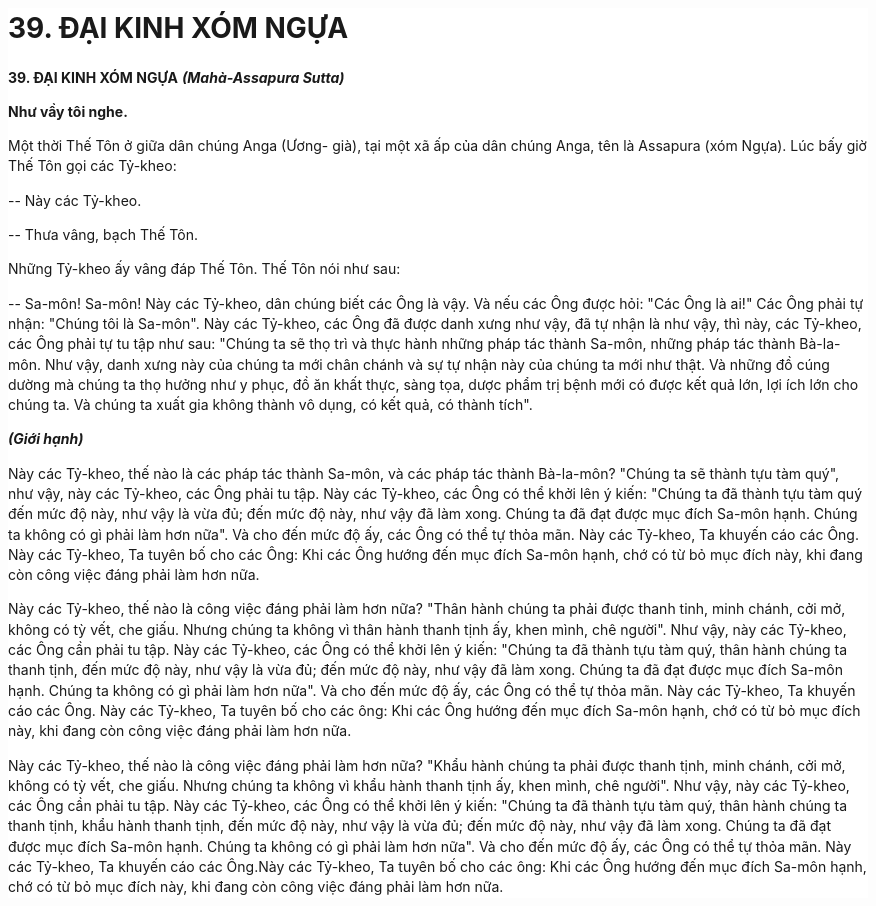 # 39. ÐẠI KINH XÓM NGỰA

**39. ÐẠI KINH XÓM NGỰA**
***(Mahà-Assapura Sutta)***

**Như vầy tôi nghe.**

Một thời Thế Tôn ở giữa dân chúng Anga (Ương- già), tại một xã ấp của dân chúng Anga, tên là
Assapura (xóm Ngựa). Lúc bấy giờ Thế Tôn gọi các Tỷ-kheo:

-- Này các Tỷ-kheo.

-- Thưa vâng, bạch Thế Tôn.

Những Tỷ-kheo ấy vâng đáp Thế Tôn. Thế Tôn nói như sau:

-- Sa-môn! Sa-môn! Này các Tỷ-kheo, dân chúng biết các Ông là vậy. Và nếu các Ông được hỏi: "Các
Ông là ai!" Các Ông phải tự nhận: "Chúng tôi là Sa-môn". Này các Tỷ-kheo, các Ông đã được danh
xưng như vậy, đã tự nhận là như vậy, thì này, các Tỷ-kheo, các Ông phải tự tu tập như sau: "Chúng ta sẽ
thọ trì và thực hành những pháp tác thành Sa-môn, những pháp tác thành Bà-la-môn. Như vậy, danh
xưng này của chúng ta mới chân chánh và sự tự nhận này của chúng ta mới như thật. Và những đồ cúng
dường mà chúng ta thọ hưởng như y phục, đồ ăn khất thực, sàng tọa, dược phẩm trị bệnh mới có được
kết quả lớn, lợi ích lớn cho chúng ta. Và chúng ta xuất gia không thành vô dụng, có kết quả, có thành
tích".


***(Giới hạnh)***

Này các Tỷ-kheo, thế nào là các pháp tác thành Sa-môn, và các pháp tác thành Bà-la-môn? "Chúng ta sẽ
thành tựu tàm quý", như vậy, này các Tỷ-kheo, các Ông phải tu tập. Này các Tỷ-kheo, các Ông có thể
khởi lên ý kiến: "Chúng ta đã thành tựu tàm quý đến mức độ này, như vậy là vừa đủ; đến mức độ này,
như vậy đã làm xong. Chúng ta đã đạt được mục đích Sa-môn hạnh. Chúng ta không có gì phải làm hơn
nữa". Và cho đến mức độ ấy, các Ông có thể tự thỏa mãn. Này các Tỷ-kheo, Ta khuyến cáo các Ông.
Này các Tỷ-kheo, Ta tuyên bố cho các Ông: Khi các Ông hướng đến mục đích Sa-môn hạnh, chớ có từ
bỏ mục đích này, khi đang còn công việc đáng phải làm hơn nữa.

Này các Tỷ-kheo, thế nào là công việc đáng phải làm hơn nữa? "Thân hành chúng ta phải được thanh
tinh, minh chánh, cởi mở, không có tỳ vết, che giấu. Nhưng chúng ta không vì thân hành thanh tịnh ấy,
khen mình, chê người". Như vậy, này các Tỷ-kheo, các Ông cần phải tu tập. Này các Tỷ-kheo, các Ông
có thể khởi lên ý kiến: "Chúng ta đã thành tựu tàm quý, thân hành chúng ta thanh tịnh, đến mức độ này,
như vậy là vừa đủ; đến mức độ này, như vậy đã làm xong. Chúng ta đã đạt được mục đích Sa-môn hạnh.
Chúng ta không có gì phải làm hơn nữa". Và cho đến mức độ ấy, các Ông có thể tự thỏa mãn. Này các
Tỷ-kheo, Ta khuyến cáo các Ông. Này các Tỷ-kheo, Ta tuyên bố cho các ông: Khi các Ông hướng đến
mục đích Sa-môn hạnh, chớ có từ bỏ mục đích này, khi đang còn công việc đáng phải làm hơn nữa.

Này các Tỷ-kheo, thế nào là công việc đáng phải làm hơn nữa? "Khẩu hành chúng ta phải được thanh
tịnh, minh chánh, cởi mở, không có tỳ vết, che giấu. Nhưng chúng ta không vì khẩu hành thanh tịnh ấy,
khen mình, chê người". Như vậy, này các Tỷ-kheo, các Ông cần phải tu tập. Này các Tỷ-kheo, các Ông
có thể khởi lên ý kiến: "Chúng ta đã thành tựu tàm quý, thân hành chúng ta thanh tịnh, khẩu hành thanh
tịnh, đến mức độ này, như vậy là vừa đủ; đến mức độ này, như vậy đã làm xong. Chúng ta đã đạt được
mục đích Sa-môn hạnh. Chúng ta không có gì phải làm hơn nữa". Và cho đến mức độ ấy, các Ông có thể
tự thỏa mãn. Này các Tỷ-kheo, Ta khuyến cáo các Ông.Này các Tỷ-kheo, Ta tuyên bố cho các ông: Khi
các Ông hướng đến mục đích Sa-môn hạnh, chớ có từ bỏ mục đích này, khi đang còn công việc đáng
phải làm hơn nữa.
